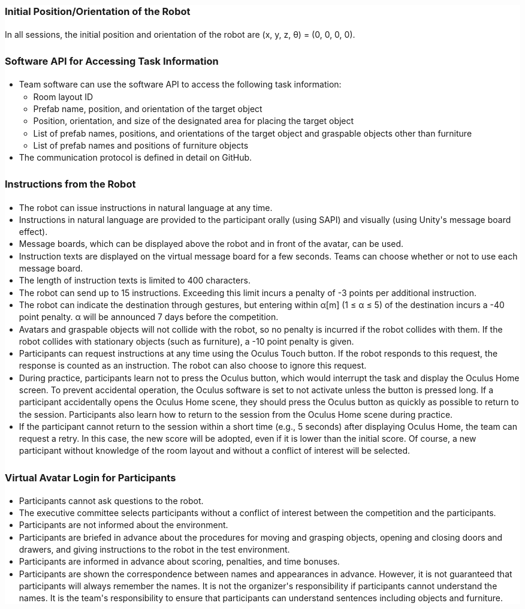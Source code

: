 
### Initial Position/Orientation of the Robot
In all sessions, the initial position and orientation of the robot are (x, y, z, θ) = (0, 0, 0, 0).


### Software API for Accessing Task Information
- Team software can use the software API to access the following task information:
  - Room layout ID
  - Prefab name, position, and orientation of the target object
  - Position, orientation, and size of the designated area for placing the target object
  - List of prefab names, positions, and orientations of the target object and graspable objects other than furniture
  - List of prefab names and positions of furniture objects
- The communication protocol is defined in detail on GitHub.

### Instructions from the Robot
- The robot can issue instructions in natural language at any time.
- Instructions in natural language are provided to the participant orally (using SAPI) and visually (using Unity's message board effect).
- Message boards, which can be displayed above the robot and in front of the avatar, can be used.
- Instruction texts are displayed on the virtual message board for a few seconds.
Teams can choose whether or not to use each message board.
- The length of instruction texts is limited to 400 characters.
- The robot can send up to 15 instructions.
Exceeding this limit incurs a penalty of -3 points per additional instruction.
- The robot can indicate the destination through gestures, but entering within α[m] (1 ≤ α ≤ 5) of the destination incurs a -40 point penalty.
α will be announced 7 days before the competition.
- Avatars and graspable objects will not collide with the robot, so no penalty is incurred if the robot collides with them.
If the robot collides with stationary objects (such as furniture), a -10 point penalty is given.
- Participants can request instructions at any time using the Oculus Touch button.
If the robot responds to this request, the response is counted as an instruction.
The robot can also choose to ignore this request.
- During practice, participants learn not to press the Oculus button, which would interrupt the task and display the Oculus Home screen.
To prevent accidental operation, the Oculus software is set to not activate unless the button is pressed long.
If a participant accidentally opens the Oculus Home scene, they should press the Oculus button as quickly as possible to return to the session.
Participants also learn how to return to the session from the Oculus Home scene during practice.
- If the participant cannot return to the session within a short time (e.g., 5 seconds) after displaying Oculus Home, the team can request a retry.
In this case, the new score will be adopted, even if it is lower than the initial score.
Of course, a new participant without knowledge of the room layout and without a conflict of interest will be selected.


### Virtual Avatar Login for Participants
- Participants cannot ask questions to the robot.
- The executive committee selects participants without a conflict of interest between the competition and the participants.
- Participants are not informed about the environment.
- Participants are briefed in advance about the procedures for moving and grasping objects, opening and closing doors and drawers, and giving instructions to the robot in the test environment.
- Participants are informed in advance about scoring, penalties, and time bonuses.
- Participants are shown the correspondence between names and appearances in advance.
However, it is not guaranteed that participants will always remember the names.
It is not the organizer's responsibility if participants cannot understand the names.
It is the team's responsibility to ensure that participants can understand sentences including objects and furniture.
